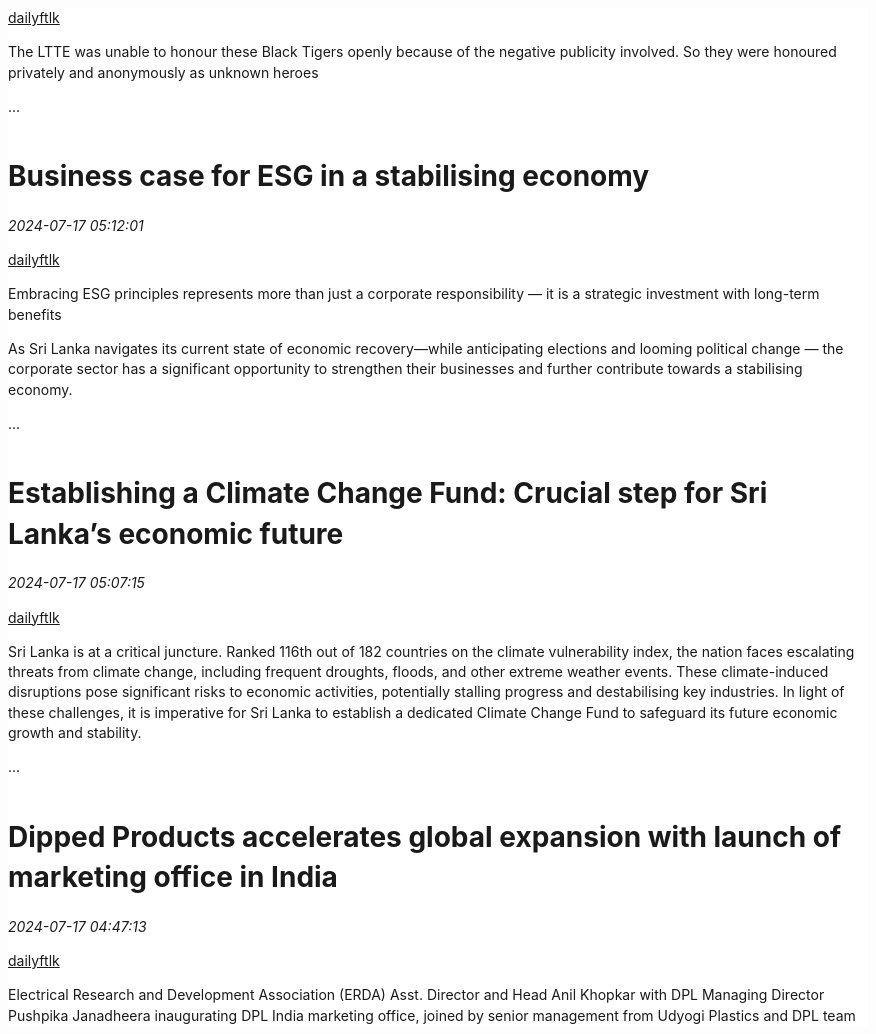 [dailyftlk](https://www.ft.lk/columns/Capt-Miller-s-Nelliaddy-attack-gave-birth-to-the-Black-Tigers/4-764363)

The LTTE was unable to honour these Black Tigers openly because of the negative publicity involved. So they were honoured privately and anonymously as unknown heroes

...



# Business case for ESG in a stabilising economy

*2024-07-17 05:12:01*

[dailyftlk](https://www.ft.lk/columns/Business-case-for-ESG-in-a-stabilising-economy/4-764362)

Embracing ESG principles represents more than just a corporate responsibility — it is a strategic investment with long-term benefits

As Sri Lanka navigates its current state of economic recovery—while anticipating elections and looming political change — the corporate sector has a significant opportunity to strengthen their businesses and further contribute towards a stabilising economy.

...



# Establishing a Climate Change Fund: Crucial step for Sri Lanka’s economic future

*2024-07-17 05:07:15*

[dailyftlk](https://www.ft.lk/columns/Establishing-a-Climate-Change-Fund-Crucial-step-for-Sri-Lanka-s-economic-future/4-764361)

Sri Lanka is at a critical juncture. Ranked 116th out of 182 countries on the climate vulnerability index, the nation faces escalating threats from climate change, including frequent droughts, floods, and other extreme weather events. These climate-induced disruptions pose significant risks to economic activities, potentially stalling progress and destabilising key industries. In light of these challenges, it is imperative for Sri Lanka to establish a dedicated Climate Change Fund to safeguard its future economic growth and stability.

...



# Dipped Products accelerates global expansion with launch of marketing office in India

*2024-07-17 04:47:13*

[dailyftlk](https://www.ft.lk/business/Dipped-Products-accelerates-global-expansion-with-launch-of-marketing-office-in-India/34-764352)

Electrical Research and Development Association (ERDA) Asst. Director and Head Anil Khopkar with DPL Managing Director Pushpika Janadheera inaugurating DPL India marketing office, joined by senior management from Udyogi Plastics and DPL team
